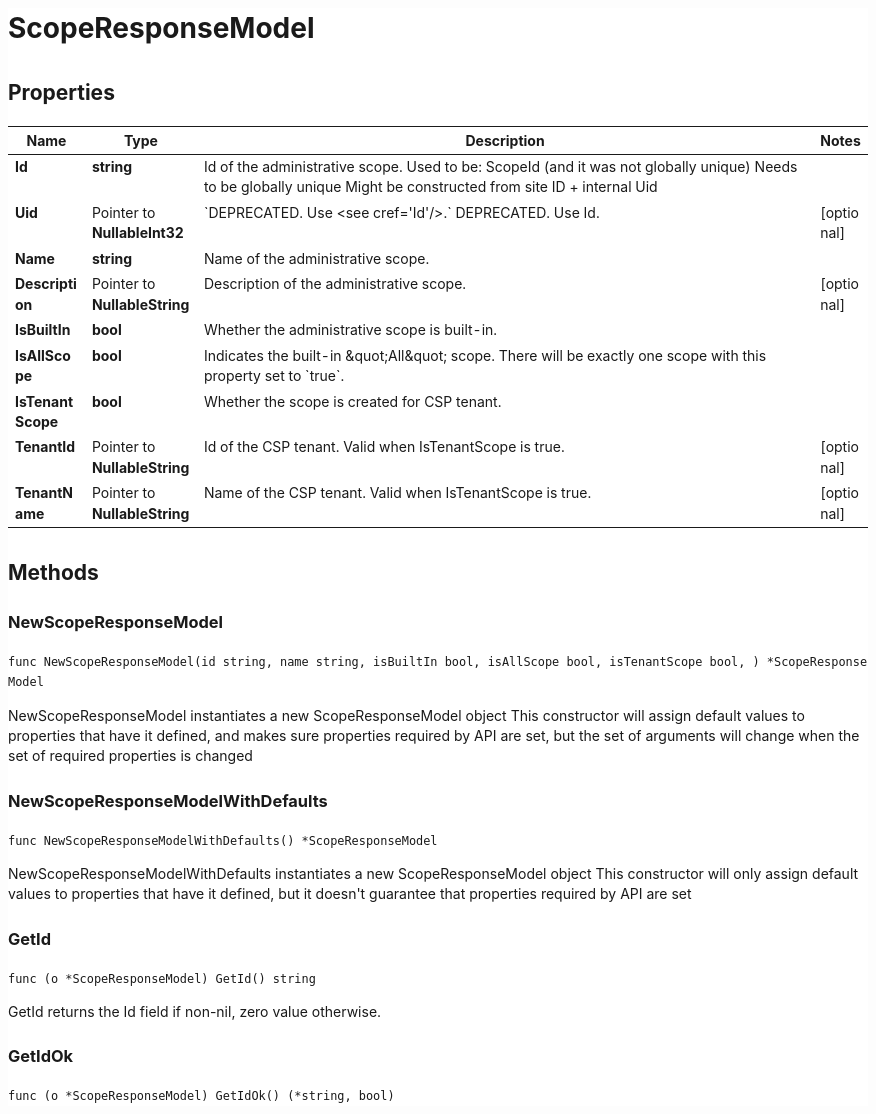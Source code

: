 # ScopeResponseModel

## Properties

Name | Type | Description | Notes
------------ | ------------- | ------------- | -------------
**Id** | **string** | Id of the administrative scope. Used to be: ScopeId (and it was not globally unique) Needs to be globally unique Might be constructed from site ID + internal Uid | 
**Uid** | Pointer to **NullableInt32** | &#x60;DEPRECATED.  Use &lt;see cref&#x3D;&#39;Id&#39;/&gt;.&#x60; DEPRECATED.  Use Id. | [optional] 
**Name** | **string** | Name of the administrative scope. | 
**Description** | Pointer to **NullableString** | Description of the administrative scope. | [optional] 
**IsBuiltIn** | **bool** | Whether the administrative scope is built-in. | 
**IsAllScope** | **bool** | Indicates the built-in \&quot;All\&quot; scope.  There will be exactly one scope with this property set to &#x60;true&#x60;. | 
**IsTenantScope** | **bool** | Whether the scope is created for CSP tenant. | 
**TenantId** | Pointer to **NullableString** | Id of the CSP tenant. Valid when IsTenantScope is true. | [optional] 
**TenantName** | Pointer to **NullableString** | Name of the CSP tenant. Valid when IsTenantScope is true. | [optional] 

## Methods

### NewScopeResponseModel

`func NewScopeResponseModel(id string, name string, isBuiltIn bool, isAllScope bool, isTenantScope bool, ) *ScopeResponseModel`

NewScopeResponseModel instantiates a new ScopeResponseModel object
This constructor will assign default values to properties that have it defined,
and makes sure properties required by API are set, but the set of arguments
will change when the set of required properties is changed

### NewScopeResponseModelWithDefaults

`func NewScopeResponseModelWithDefaults() *ScopeResponseModel`

NewScopeResponseModelWithDefaults instantiates a new ScopeResponseModel object
This constructor will only assign default values to properties that have it defined,
but it doesn't guarantee that properties required by API are set

### GetId

`func (o *ScopeResponseModel) GetId() string`

GetId returns the Id field if non-nil, zero value otherwise.

### GetIdOk

`func (o *ScopeResponseModel) GetIdOk() (*string, bool)`
